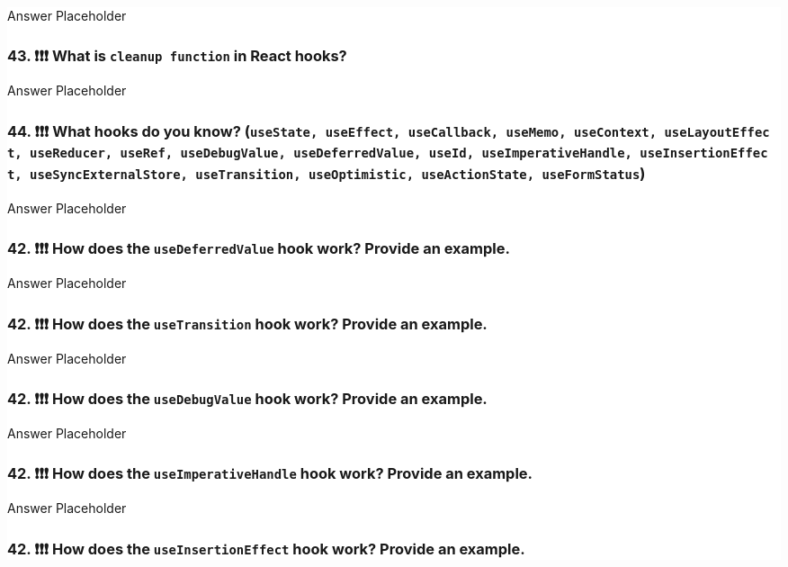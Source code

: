 
Answer
Placeholder


### 43. ❗❗❗ What is `cleanup function` in React hooks?


Answer
Placeholder


### 44. ❗❗❗ What hooks do you know? (`useState, useEffect, useCallback, useMemo, useContext, useLayoutEffect, useReducer, useRef, useDebugValue, useDeferredValue, useId, useImperativeHandle, useInsertionEffect, useSyncExternalStore, useTransition, useOptimistic, useActionState, useFormStatus`)


Answer
Placeholder


### 42. ❗❗❗ How does the `useDeferredValue` hook work? Provide an example.


Answer
Placeholder


### 42. ❗❗❗ How does the `useTransition` hook work? Provide an example.


Answer
Placeholder


### 42. ❗❗❗ How does the `useDebugValue` hook work? Provide an example.


Answer
Placeholder


### 42. ❗❗❗ How does the `useImperativeHandle` hook work? Provide an example.


Answer
Placeholder


### 42. ❗❗❗ How does the `useInsertionEffect` hook work? Provide an example.

